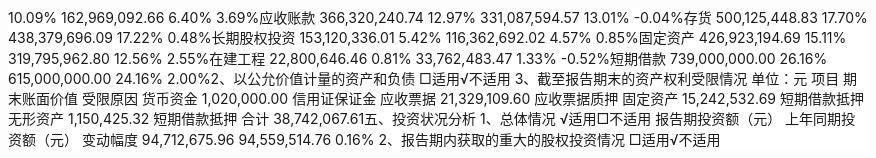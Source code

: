10.09%
162,969,092.66
6.40%
3.69%应收账款
366,320,240.74
12.97%
331,087,594.57
13.01%
-0.04%存货
500,125,448.83
17.70%
438,379,696.09
17.22%
0.48%长期股权投资
153,120,336.01
5.42%
116,362,692.02
4.57%
0.85%固定资产
426,923,194.69
15.11%
319,795,962.80
12.56%
2.55%在建工程
22,800,646.46
0.81%
33,762,483.47
1.33%
-0.52%短期借款
739,000,000.00
26.16%
615,000,000.00
24.16%
2.00%2、以公允价值计量的资产和负债
□适用√不适用
3、截至报告期末的资产权利受限情况
单位：元
项目
期末账面价值
受限原因
货币资金
1,020,000.00
信用证保证金
应收票据
21,329,109.60
应收票据质押
固定资产
15,242,532.69
短期借款抵押
无形资产
1,150,425.32
短期借款抵押
合计
38,742,067.61五、投资状况分析
1、总体情况
√适用□不适用
报告期投资额（元）
上年同期投资额（元）
变动幅度
94,712,675.96
94,559,514.76
0.16%
2、报告期内获取的重大的股权投资情况
□适用√不适用